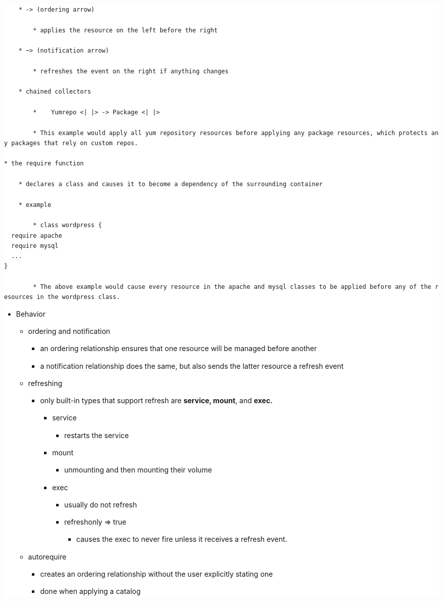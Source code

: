         * -> (ordering arrow)

            * applies the resource on the left before the right

        * ~> (notification arrow)

            * refreshes the event on the right if anything changes

        * chained collectors

            *    Yumrepo <| |> -> Package <| |>

            * This example would apply all yum repository resources before applying any package resources, which protects any packages that rely on custom repos.

    * the require function

        * declares a class and causes it to become a dependency of the surrounding container

        * example

            * class wordpress {
      require apache
      require mysql
      ...
    }

            * The above example would cause every resource in the apache and mysql classes to be applied before any of the resources in the wordpress class.

* Behavior

    * ordering and notification

        * an ordering relationship ensures that one resource will be managed before another

        * a notification relationship does the same, but also sends the latter resource a refresh event

    * refreshing

        * only built-in types that support refresh are **service, mount**, and **exec.**

            * service

                * restarts the service

            * mount

                * unmounting and then mounting their volume

            * exec

                * usually do not refresh

                * refreshonly => true

                    * causes the exec to never fire unless it receives a refresh event.

    * autorequire

        * creates an ordering relationship without the user explicitly stating one

        * done when applying a catalog
